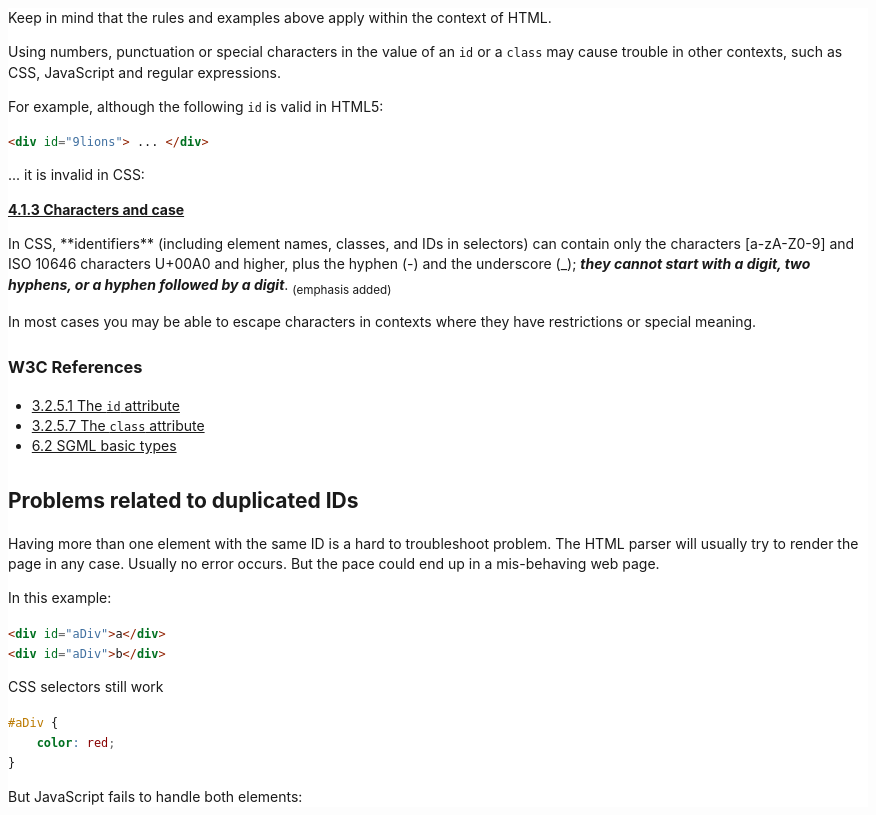 Keep in mind that the rules and examples above apply within the context of HTML.

Using numbers, punctuation or special characters in the value of an `id` or a `class` may cause trouble in other contexts, such as CSS, JavaScript and regular expressions.

For example, although the following `id` is valid in HTML5:

```html
<div id="9lions"> ... </div>

```

... it is invalid in CSS:

> 
[**4.1.3 Characters and case**](https://www.w3.org/TR/CSS21/syndata.html#characters)
<p>In CSS, **identifiers** (including element names, classes, and IDs in
selectors) can contain only the characters [a-zA-Z0-9] and ISO 10646
characters U+00A0 and higher, plus the hyphen (-) and the underscore
(_); <strong><em>they cannot start with a digit, two hyphens, or a hyphen
followed by a digit</em></strong>. <sub>(emphasis added)</sub></p>


In most cases you may be able to escape characters in contexts where they have restrictions or special meaning.

### **W3C References**

- [3.2.5.1 The `id` attribute](http://www.w3.org/TR/html5/dom.html#the-id-attribute)
- [3.2.5.7 The `class` attribute](http://www.w3.org/TR/html5/dom.html#classes)
- [6.2 SGML basic types](http://www.w3.org/TR/html4/types.html#type-id)



## Problems related to duplicated IDs


Having more than one element with the same ID is a hard to troubleshoot problem. The HTML parser will usually try to render the page in any case. Usually no error occurs. But the pace could end up in a mis-behaving web page.

In this example:

```html
<div id="aDiv">a</div>
<div id="aDiv">b</div>

```

CSS selectors still work

```css
#aDiv {
    color: red;
}

```

But JavaScript fails to handle both elements:

